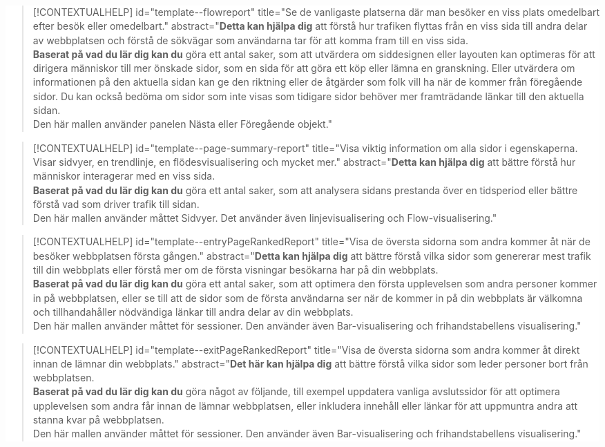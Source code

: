 



>[!CONTEXTUALHELP]
>id="template--flowreport"
>title="Se de vanligaste platserna där man besöker en viss plats omedelbart efter besök eller omedelbart."
>abstract="**Detta kan hjälpa dig** att förstå hur trafiken flyttas från en viss sida till andra delar av webbplatsen och förstå de sökvägar som användarna tar för att komma fram till en viss sida.<br/>**Baserat på vad du lär dig kan du** göra ett antal saker, som att utvärdera om siddesignen eller layouten kan optimeras för att dirigera människor till mer önskade sidor, som en sida för att göra ett köp eller lämna en granskning. Eller utvärdera om informationen på den aktuella sidan kan ge den riktning eller de åtgärder som folk vill ha när de kommer från föregående sidor. Du kan också bedöma om sidor som inte visas som tidigare sidor behöver mer framträdande länkar till den aktuella sidan.<br/>Den här mallen använder panelen Nästa eller Föregående objekt."





>[!CONTEXTUALHELP]
>id="template--page-summary-report"
>title="Visa viktig information om alla sidor i egenskaperna. Visar sidvyer, en trendlinje, en flödesvisualisering och mycket mer."
>abstract="**Detta kan hjälpa dig** att bättre förstå hur människor interagerar med en viss sida.<br/>**Baserat på vad du lär dig kan du** göra ett antal saker, som att analysera sidans prestanda över en tidsperiod eller bättre förstå vad som driver trafik till sidan.<br/>Den här mallen använder måttet Sidvyer. Det använder även linjevisualisering och Flow-visualisering."





>[!CONTEXTUALHELP]
>id="template--entryPageRankedReport"
>title="Visa de översta sidorna som andra kommer åt när de besöker webbplatsen första gången."
>abstract="**Detta kan hjälpa dig** att bättre förstå vilka sidor som genererar mest trafik till din webbplats eller förstå mer om de första visningar besökarna har på din webbplats.<br/>**Baserat på vad du lär dig kan du** göra ett antal saker, som att optimera den första upplevelsen som andra personer kommer in på webbplatsen, eller se till att de sidor som de första användarna ser när de kommer in på din webbplats är välkomna och tillhandahåller nödvändiga länkar till andra delar av din webbplats.<br/>Den här mallen använder måttet för sessioner. Den använder även Bar-visualisering och frihandstabellens visualisering."





>[!CONTEXTUALHELP]
>id="template--exitPageRankedReport"
>title="Visa de översta sidorna som andra kommer åt direkt innan de lämnar din webbplats."
>abstract="**Det här kan hjälpa dig** att bättre förstå vilka sidor som leder personer bort från webbplatsen. <br/>**Baserat på vad du lär dig kan du** göra något av följande, till exempel uppdatera vanliga avslutssidor för att optimera upplevelsen som andra får innan de lämnar webbplatsen, eller inkludera innehåll eller länkar för att uppmuntra andra att stanna kvar på webbplatsen.<br/>Den här mallen använder måttet för sessioner. Den använder även Bar-visualisering och frihandstabellens visualisering."


